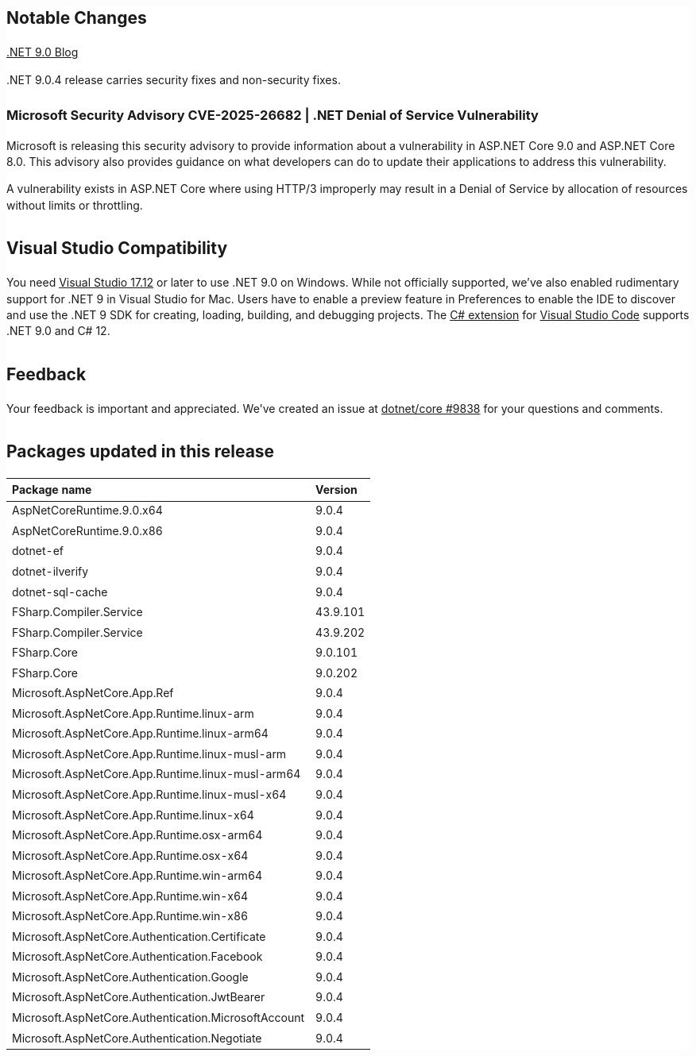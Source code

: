 ## Notable Changes

 [.NET 9.0 Blog][dotnet-blog]

.NET 9.0.4 release carries security fixes and non-security fixes.

### Microsoft Security Advisory CVE-2025-26682 | .NET Denial of Service Vulnerability

Microsoft is releasing this security advisory to provide information about a vulnerability in ASP.NET Core 9.0 and ASP.NET Core 8.0. This advisory also provides guidance on what developers can do to update their applications to address this vulnerability.

A vulnerability exists in ASP.NET Core where using HTTP/3 improperly may result in a Denial of Service by allocation of resources without limits or throttling.

## Visual Studio Compatibility

You need [Visual Studio 17.12](https://visualstudio.microsoft.com) or later to use .NET 9.0 on Windows. While not officially supported, we’ve also enabled rudimentary support for .NET 9 in Visual Studio for Mac. Users have to enable a preview feature in Preferences to enable the IDE to discover and use the .NET 9 SDK for creating, loading, building, and debugging projects. The [C# extension](https://code.visualstudio.com/docs/languages/dotnet) for [Visual Studio Code](https://code.visualstudio.com/) supports .NET 9.0 and C# 12.

## Feedback

Your feedback is important and appreciated. We've created an issue at [dotnet/core #9838](https://github.com/dotnet/core/issues/9838) for your questions and comments.

[9.0.4]: 9.0.4.md
[9.0.105]: 9.0.105.md

[checksums-runtime]: https://builds.dotnet.microsoft.com/dotnet/checksums/9.0.4-sha.txt
[checksums-sdk]: https://builds.dotnet.microsoft.com/dotnet/checksums/9.0.4-sha.txt

[dotnet-blog]: https://devblogs.microsoft.com/dotnet/dotnet-and-dotnet-framework-april-2025-servicing-updates/

[linux-packages]: ../install-linux.md

## Packages updated in this release

| Package name | Version |
| :----------- | :------------------ |
AspNetCoreRuntime.9.0.x64 | 9.0.4
AspNetCoreRuntime.9.0.x86 | 9.0.4
dotnet-ef | 9.0.4
dotnet-ilverify | 9.0.4
dotnet-sql-cache | 9.0.4
FSharp.Compiler.Service | 43.9.101
FSharp.Compiler.Service | 43.9.202
FSharp.Core | 9.0.101
FSharp.Core | 9.0.202
Microsoft.AspNetCore.App.Ref | 9.0.4
Microsoft.AspNetCore.App.Runtime.linux-arm | 9.0.4
Microsoft.AspNetCore.App.Runtime.linux-arm64 | 9.0.4
Microsoft.AspNetCore.App.Runtime.linux-musl-arm | 9.0.4
Microsoft.AspNetCore.App.Runtime.linux-musl-arm64 | 9.0.4
Microsoft.AspNetCore.App.Runtime.linux-musl-x64 | 9.0.4
Microsoft.AspNetCore.App.Runtime.linux-x64 | 9.0.4
Microsoft.AspNetCore.App.Runtime.osx-arm64 | 9.0.4
Microsoft.AspNetCore.App.Runtime.osx-x64 | 9.0.4
Microsoft.AspNetCore.App.Runtime.win-arm64 | 9.0.4
Microsoft.AspNetCore.App.Runtime.win-x64 | 9.0.4
Microsoft.AspNetCore.App.Runtime.win-x86 | 9.0.4
Microsoft.AspNetCore.Authentication.Certificate | 9.0.4
Microsoft.AspNetCore.Authentication.Facebook | 9.0.4
Microsoft.AspNetCore.Authentication.Google | 9.0.4
Microsoft.AspNetCore.Authentication.JwtBearer | 9.0.4
Microsoft.AspNetCore.Authentication.MicrosoftAccount | 9.0.4
Microsoft.AspNetCore.Authentication.Negotiate | 9.0.4

[//]: # ( Runtime 9.0.4)
[dotnet-runtime-linux-arm.tar.gz]: https://builds.dotnet.microsoft.com/dotnet/Runtime/9.0.4/dotnet-runtime-9.0.4-linux-arm.tar.gz
[dotnet-runtime-linux-arm64.tar.gz]: https://builds.dotnet.microsoft.com/dotnet/Runtime/9.0.4/dotnet-runtime-9.0.4-linux-arm64.tar.gz
[dotnet-runtime-linux-musl-arm.tar.gz]: https://builds.dotnet.microsoft.com/dotnet/Runtime/9.0.4/dotnet-runtime-9.0.4-linux-musl-arm.tar.gz
[dotnet-runtime-linux-musl-arm64.tar.gz]: https://builds.dotnet.microsoft.com/dotnet/Runtime/9.0.4/dotnet-runtime-9.0.4-linux-musl-arm64.tar.gz
[dotnet-runtime-linux-musl-x64.tar.gz]: https://builds.dotnet.microsoft.com/dotnet/Runtime/9.0.4/dotnet-runtime-9.0.4-linux-musl-x64.tar.gz
[dotnet-runtime-linux-x64.tar.gz]: https://builds.dotnet.microsoft.com/dotnet/Runtime/9.0.4/dotnet-runtime-9.0.4-linux-x64.tar.gz
[dotnet-runtime-osx-arm64.pkg]: https://builds.dotnet.microsoft.com/dotnet/Runtime/9.0.4/dotnet-runtime-9.0.4-osx-arm64.pkg
[dotnet-runtime-osx-arm64.tar.gz]: https://builds.dotnet.microsoft.com/dotnet/Runtime/9.0.4/dotnet-runtime-9.0.4-osx-arm64.tar.gz
[dotnet-runtime-osx-x64.pkg]: https://builds.dotnet.microsoft.com/dotnet/Runtime/9.0.4/dotnet-runtime-9.0.4-osx-x64.pkg
[dotnet-runtime-osx-x64.tar.gz]: https://builds.dotnet.microsoft.com/dotnet/Runtime/9.0.4/dotnet-runtime-9.0.4-osx-x64.tar.gz
[dotnet-runtime-win-arm64.exe]: https://builds.dotnet.microsoft.com/dotnet/Runtime/9.0.4/dotnet-runtime-9.0.4-win-arm64.exe
[dotnet-runtime-win-arm64.zip]: https://builds.dotnet.microsoft.com/dotnet/Runtime/9.0.4/dotnet-runtime-9.0.4-win-arm64.zip
[dotnet-runtime-win-x64.exe]: https://builds.dotnet.microsoft.com/dotnet/Runtime/9.0.4/dotnet-runtime-9.0.4-win-x64.exe
[dotnet-runtime-win-x64.zip]: https://builds.dotnet.microsoft.com/dotnet/Runtime/9.0.4/dotnet-runtime-9.0.4-win-x64.zip
[dotnet-runtime-win-x86.exe]: https://builds.dotnet.microsoft.com/dotnet/Runtime/9.0.4/dotnet-runtime-9.0.4-win-x86.exe
[dotnet-runtime-win-x86.zip]: https://builds.dotnet.microsoft.com/dotnet/Runtime/9.0.4/dotnet-runtime-9.0.4-win-x86.zip
[//]: # ( WindowsDesktop 9.0.4)
[windowsdesktop-runtime-win-arm64.exe]: https://builds.dotnet.microsoft.com/dotnet/WindowsDesktop/9.0.4/windowsdesktop-runtime-9.0.4-win-arm64.exe
[windowsdesktop-runtime-win-arm64.zip]: https://builds.dotnet.microsoft.com/dotnet/WindowsDesktop/9.0.4/windowsdesktop-runtime-9.0.4-win-arm64.zip
[windowsdesktop-runtime-win-x64.exe]: https://builds.dotnet.microsoft.com/dotnet/WindowsDesktop/9.0.4/windowsdesktop-runtime-9.0.4-win-x64.exe
[windowsdesktop-runtime-win-x64.zip]: https://builds.dotnet.microsoft.com/dotnet/WindowsDesktop/9.0.4/windowsdesktop-runtime-9.0.4-win-x64.zip
[windowsdesktop-runtime-win-x86.exe]: https://builds.dotnet.microsoft.com/dotnet/WindowsDesktop/9.0.4/windowsdesktop-runtime-9.0.4-win-x86.exe
[windowsdesktop-runtime-win-x86.zip]: https://builds.dotnet.microsoft.com/dotnet/WindowsDesktop/9.0.4/windowsdesktop-runtime-9.0.4-win-x86.zip
[//]: # ( ASP 9.0.4)
[aspnetcore-runtime-linux-arm.tar.gz]: https://builds.dotnet.microsoft.com/dotnet/aspnetcore/Runtime/9.0.4/aspnetcore-runtime-9.0.4-linux-arm.tar.gz
[aspnetcore-runtime-linux-arm64.tar.gz]: https://builds.dotnet.microsoft.com/dotnet/aspnetcore/Runtime/9.0.4/aspnetcore-runtime-9.0.4-linux-arm64.tar.gz
[aspnetcore-runtime-linux-musl-arm.tar.gz]: https://builds.dotnet.microsoft.com/dotnet/aspnetcore/Runtime/9.0.4/aspnetcore-runtime-9.0.4-linux-musl-arm.tar.gz
[aspnetcore-runtime-linux-musl-arm64.tar.gz]: https://builds.dotnet.microsoft.com/dotnet/aspnetcore/Runtime/9.0.4/aspnetcore-runtime-9.0.4-linux-musl-arm64.tar.gz
[aspnetcore-runtime-linux-musl-x64.tar.gz]: https://builds.dotnet.microsoft.com/dotnet/aspnetcore/Runtime/9.0.4/aspnetcore-runtime-9.0.4-linux-musl-x64.tar.gz
[aspnetcore-runtime-linux-x64.tar.gz]: https://builds.dotnet.microsoft.com/dotnet/aspnetcore/Runtime/9.0.4/aspnetcore-runtime-9.0.4-linux-x64.tar.gz
[aspnetcore-runtime-osx-arm64.tar.gz]: https://builds.dotnet.microsoft.com/dotnet/aspnetcore/Runtime/9.0.4/aspnetcore-runtime-9.0.4-osx-arm64.tar.gz
[aspnetcore-runtime-osx-x64.tar.gz]: https://builds.dotnet.microsoft.com/dotnet/aspnetcore/Runtime/9.0.4/aspnetcore-runtime-9.0.4-osx-x64.tar.gz
[aspnetcore-runtime-win-arm64.exe]: https://builds.dotnet.microsoft.com/dotnet/aspnetcore/Runtime/9.0.4/aspnetcore-runtime-9.0.4-win-arm64.exe
[aspnetcore-runtime-win-arm64.zip]: https://builds.dotnet.microsoft.com/dotnet/aspnetcore/Runtime/9.0.4/aspnetcore-runtime-9.0.4-win-arm64.zip
[aspnetcore-runtime-win-x64.exe]: https://builds.dotnet.microsoft.com/dotnet/aspnetcore/Runtime/9.0.4/aspnetcore-runtime-9.0.4-win-x64.exe
[aspnetcore-runtime-win-x64.zip]: https://builds.dotnet.microsoft.com/dotnet/aspnetcore/Runtime/9.0.4/aspnetcore-runtime-9.0.4-win-x64.zip
[aspnetcore-runtime-win-x86.exe]: https://builds.dotnet.microsoft.com/dotnet/aspnetcore/Runtime/9.0.4/aspnetcore-runtime-9.0.4-win-x86.exe
[aspnetcore-runtime-win-x86.zip]: https://builds.dotnet.microsoft.com/dotnet/aspnetcore/Runtime/9.0.4/aspnetcore-runtime-9.0.4-win-x86.zip
[aspnetcore-runtime-composite-linux-arm.tar.gz]: https://builds.dotnet.microsoft.com/dotnet/aspnetcore/Runtime/9.0.4/aspnetcore-runtime-composite-9.0.4-linux-arm.tar.gz
[aspnetcore-runtime-composite-linux-arm64.tar.gz]: https://builds.dotnet.microsoft.com/dotnet/aspnetcore/Runtime/9.0.4/aspnetcore-runtime-composite-9.0.4-linux-arm64.tar.gz
[aspnetcore-runtime-composite-linux-musl-arm.tar.gz]: https://builds.dotnet.microsoft.com/dotnet/aspnetcore/Runtime/9.0.4/aspnetcore-runtime-composite-9.0.4-linux-musl-arm.tar.gz
[aspnetcore-runtime-composite-linux-musl-arm64.tar.gz]: https://builds.dotnet.microsoft.com/dotnet/aspnetcore/Runtime/9.0.4/aspnetcore-runtime-composite-9.0.4-linux-musl-arm64.tar.gz
[aspnetcore-runtime-composite-linux-musl-x64.tar.gz]: https://builds.dotnet.microsoft.com/dotnet/aspnetcore/Runtime/9.0.4/aspnetcore-runtime-composite-9.0.4-linux-musl-x64.tar.gz
[aspnetcore-runtime-composite-linux-x64.tar.gz]: https://builds.dotnet.microsoft.com/dotnet/aspnetcore/Runtime/9.0.4/aspnetcore-runtime-composite-9.0.4-linux-x64.tar.gz
[dotnet-hosting-win.exe]: https://builds.dotnet.microsoft.com/dotnet/aspnetcore/Runtime/9.0.4/dotnet-hosting-9.0.4-win.exe
[//]: # ( SDK 9.0.203)
[dotnet-sdk-linux-arm.tar.gz]: https://builds.dotnet.microsoft.com/dotnet/Sdk/9.0.203/dotnet-sdk-9.0.203-linux-arm.tar.gz
[dotnet-sdk-linux-arm64.tar.gz]: https://builds.dotnet.microsoft.com/dotnet/Sdk/9.0.203/dotnet-sdk-9.0.203-linux-arm64.tar.gz
[dotnet-sdk-linux-musl-arm.tar.gz]: https://builds.dotnet.microsoft.com/dotnet/Sdk/9.0.203/dotnet-sdk-9.0.203-linux-musl-arm.tar.gz
[dotnet-sdk-linux-musl-arm64.tar.gz]: https://builds.dotnet.microsoft.com/dotnet/Sdk/9.0.203/dotnet-sdk-9.0.203-linux-musl-arm64.tar.gz
[dotnet-sdk-linux-musl-x64.tar.gz]: https://builds.dotnet.microsoft.com/dotnet/Sdk/9.0.203/dotnet-sdk-9.0.203-linux-musl-x64.tar.gz
[dotnet-sdk-linux-x64.tar.gz]: https://builds.dotnet.microsoft.com/dotnet/Sdk/9.0.203/dotnet-sdk-9.0.203-linux-x64.tar.gz
[dotnet-sdk-osx-arm64.pkg]: https://builds.dotnet.microsoft.com/dotnet/Sdk/9.0.203/dotnet-sdk-9.0.203-osx-arm64.pkg
[dotnet-sdk-osx-arm64.tar.gz]: https://builds.dotnet.microsoft.com/dotnet/Sdk/9.0.203/dotnet-sdk-9.0.203-osx-arm64.tar.gz
[dotnet-sdk-osx-x64.pkg]: https://builds.dotnet.microsoft.com/dotnet/Sdk/9.0.203/dotnet-sdk-9.0.203-osx-x64.pkg
[dotnet-sdk-osx-x64.tar.gz]: https://builds.dotnet.microsoft.com/dotnet/Sdk/9.0.203/dotnet-sdk-9.0.203-osx-x64.tar.gz
[dotnet-sdk-win-arm64.exe]: https://builds.dotnet.microsoft.com/dotnet/Sdk/9.0.203/dotnet-sdk-9.0.203-win-arm64.exe
[dotnet-sdk-win-arm64.zip]: https://builds.dotnet.microsoft.com/dotnet/Sdk/9.0.203/dotnet-sdk-9.0.203-win-arm64.zip
[dotnet-sdk-win-x64.exe]: https://builds.dotnet.microsoft.com/dotnet/Sdk/9.0.203/dotnet-sdk-9.0.203-win-x64.exe
[dotnet-sdk-win-x64.zip]: https://builds.dotnet.microsoft.com/dotnet/Sdk/9.0.203/dotnet-sdk-9.0.203-win-x64.zip
[dotnet-sdk-win-x86.exe]: https://builds.dotnet.microsoft.com/dotnet/Sdk/9.0.203/dotnet-sdk-9.0.203-win-x86.exe
[dotnet-sdk-win-x86.zip]: https://builds.dotnet.microsoft.com/dotnet/Sdk/9.0.203/dotnet-sdk-9.0.203-win-x86.zip